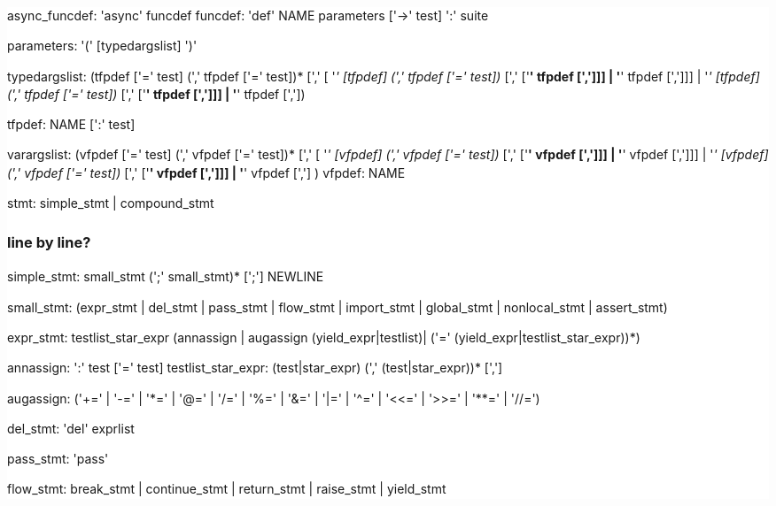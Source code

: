 async_funcdef: 'async' funcdef
funcdef: 'def' NAME parameters ['->' test] ':' suite

parameters: '(' [typedargslist] ')'

typedargslist: (tfpdef ['=' test] (',' tfpdef ['=' test])* [',' [
        '*' [tfpdef] (',' tfpdef ['=' test])* [',' ['**' tfpdef [',']]]
      | '**' tfpdef [',']]]
      | '*' [tfpdef] (',' tfpdef ['=' test])* [',' ['**' tfpdef [',']]]
      | '**' tfpdef [','])

tfpdef: NAME [':' test]

varargslist: (vfpdef ['=' test] (',' vfpdef ['=' test])* [',' [
        '*' [vfpdef] (',' vfpdef ['=' test])* [',' ['**' vfpdef [',']]]
      | '**' vfpdef [',']]]
      | '*' [vfpdef] (',' vfpdef ['=' test])* [',' ['**' vfpdef [',']]]
      | '**' vfpdef [',']
)
vfpdef: NAME

stmt: simple_stmt | 
      compound_stmt

### line by line?
simple_stmt: small_stmt (';' small_stmt)* [';'] NEWLINE

small_stmt: (expr_stmt |
              del_stmt |
             pass_stmt |
             flow_stmt |
           import_stmt |
           global_stmt |
         nonlocal_stmt |
            assert_stmt)

expr_stmt: testlist_star_expr (annassign |
          augassign (yield_expr|testlist)|
                              ('=' (yield_expr|testlist_star_expr))*)

annassign: ':' test ['=' test]
testlist_star_expr: (test|star_expr) (',' (test|star_expr))* [',']

augassign: ('+=' | '-=' | '*=' | '@=' | '/=' | '%=' | '&=' | '|=' | '^=' | '<<=' | '>>=' | '**=' | '//=') 

del_stmt: 'del' exprlist

pass_stmt: 'pass'

flow_stmt: break_stmt    |
           continue_stmt |
           return_stmt   |
           raise_stmt    |
           yield_stmt
